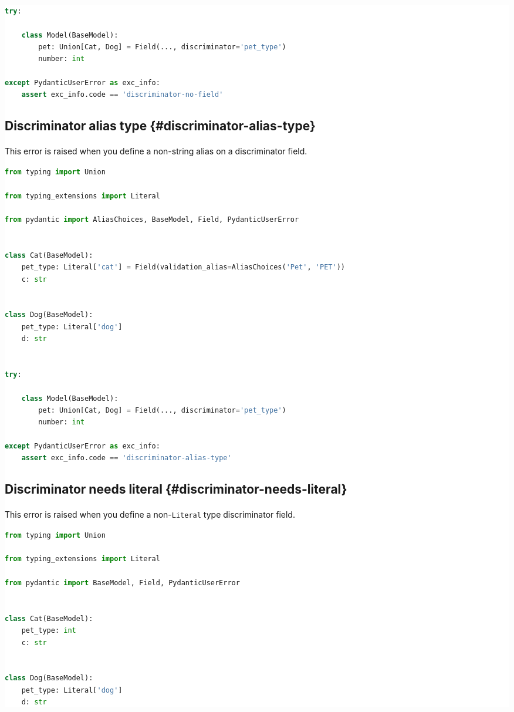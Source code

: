 ```py
try:

    class Model(BaseModel):
        pet: Union[Cat, Dog] = Field(..., discriminator='pet_type')
        number: int

except PydanticUserError as exc_info:
    assert exc_info.code == 'discriminator-no-field'
```

## Discriminator alias type {#discriminator-alias-type}

This error is raised when you define a non-string alias on a discriminator field.

```py
from typing import Union

from typing_extensions import Literal

from pydantic import AliasChoices, BaseModel, Field, PydanticUserError


class Cat(BaseModel):
    pet_type: Literal['cat'] = Field(validation_alias=AliasChoices('Pet', 'PET'))
    c: str


class Dog(BaseModel):
    pet_type: Literal['dog']
    d: str


try:

    class Model(BaseModel):
        pet: Union[Cat, Dog] = Field(..., discriminator='pet_type')
        number: int

except PydanticUserError as exc_info:
    assert exc_info.code == 'discriminator-alias-type'
```

## Discriminator needs literal {#discriminator-needs-literal}

This error is raised when you define a non-`Literal` type discriminator field.

```py
from typing import Union

from typing_extensions import Literal

from pydantic import BaseModel, Field, PydanticUserError


class Cat(BaseModel):
    pet_type: int
    c: str


class Dog(BaseModel):
    pet_type: Literal['dog']
    d: str

```